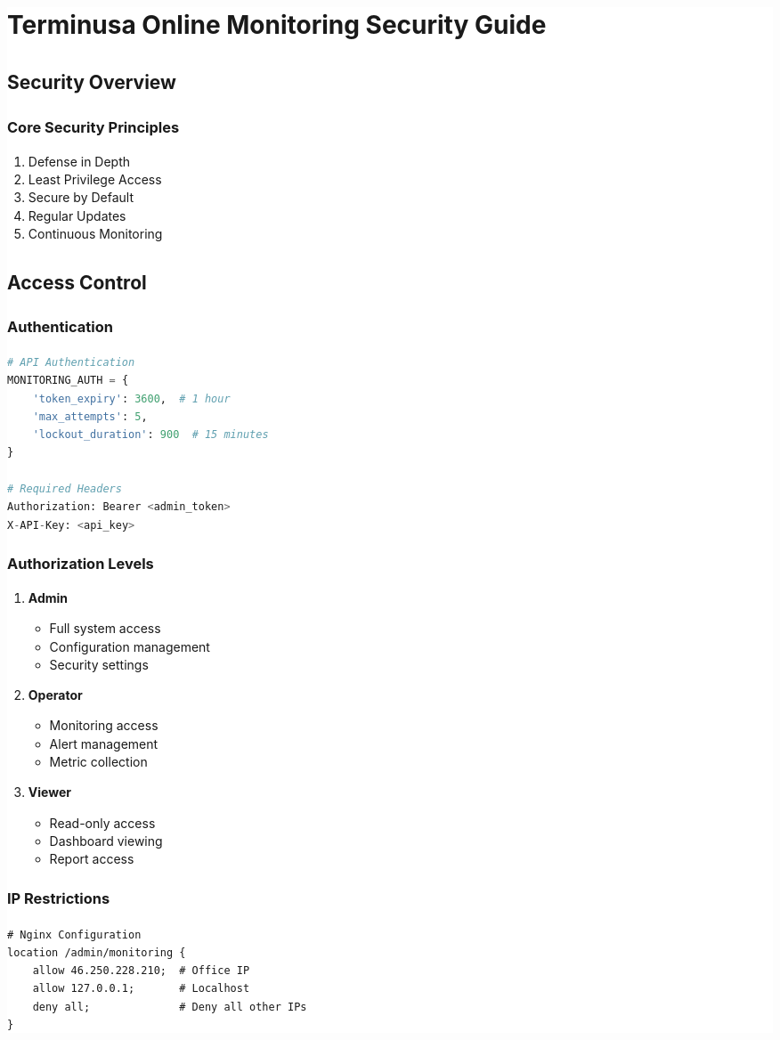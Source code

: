# Terminusa Online Monitoring Security Guide

## Security Overview

### Core Security Principles
1. Defense in Depth
2. Least Privilege Access
3. Secure by Default
4. Regular Updates
5. Continuous Monitoring

## Access Control

### Authentication
```python
# API Authentication
MONITORING_AUTH = {
    'token_expiry': 3600,  # 1 hour
    'max_attempts': 5,
    'lockout_duration': 900  # 15 minutes
}

# Required Headers
Authorization: Bearer <admin_token>
X-API-Key: <api_key>
```

### Authorization Levels
1. **Admin**
   - Full system access
   - Configuration management
   - Security settings

2. **Operator**
   - Monitoring access
   - Alert management
   - Metric collection

3. **Viewer**
   - Read-only access
   - Dashboard viewing
   - Report access

### IP Restrictions
```nginx
# Nginx Configuration
location /admin/monitoring {
    allow 46.250.228.210;  # Office IP
    allow 127.0.0.1;       # Localhost
    deny all;              # Deny all other IPs
}
```
